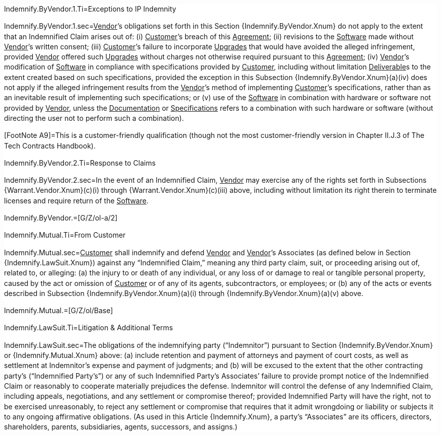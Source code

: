 Indemnify.ByVendor.1.Ti=Exceptions to IP Indemnity

Indemnify.ByVendor.1.sec=<a class='definedterm' href='#Def.Vendor.sec'>Vendor</a>’s obligations set forth in this Section {Indemnify.ByVendor.Xnum} do not apply to the extent that an Indemnified Claim arises out of: (i) <a class='definedterm' href='#Def.Customer.sec'>Customer</a>’s breach of this <a class='definedterm' href='#Def.Agreement.sec'>Agreement</a>; (ii) revisions to the <a class='definedterm' href='#Def.Software.sec'>Software</a> made without <a class='definedterm' href='#Def.Vendor.sec'>Vendor</a>’s written consent; (iii) <a class='definedterm' href='#Def.Customer.sec'>Customer</a>’s failure to incorporate <a class='definedterm' href='#Def.Upgrade.sec'>Upgrades</a> that would have avoided the alleged infringement, provided <a class='definedterm' href='#Def.Vendor.sec'>Vendor</a> offered such <a class='definedterm' href='#Def.Upgrade.sec'>Upgrades</a> without charges not otherwise required pursuant to this <a class='definedterm' href='#Def.Agreement.sec'>Agreement</a>; (iv) <a class='definedterm' href='#Def.Vendor.sec'>Vendor</a>’s modification of <a class='definedterm' href='#Def.Software.sec'>Software</a> in compliance with specifications provided by <a class='definedterm' href='#Def.Customer.sec'>Customer</a>, including without limitation <a class='definedterm' href='#Def.Deliverable.sec'>Deliverable</a>s to the extent created based on such specifications, provided the exception in this Subsection {Indemnify.ByVendor.Xnum}(a)(iv) does not apply if the alleged infringement results from the <a class='definedterm' href='#Def.Vendor.sec'>Vendor</a>’s method of implementing <a class='definedterm' href='#Def.Customer.sec'>Customer</a>’s specifications, rather than as an inevitable result of implementing such specifications; or (v) use of the <a class='definedterm' href='#Def.Software.sec'>Software</a> in combination with hardware or software not provided by <a class='definedterm' href='#Def.Vendor.sec'>Vendor</a>, unless the <a class='definedterm' href='#Def.Documentation.sec'>Documentation</a> or <a class='definedterm' href='#Def.Specifications.sec'>Specifications</a> refers to a combination with such hardware or software (without directing the user not to perform such a combination).

[FootNote A9]=This is a customer-friendly qualification (though not the most customer-friendly version in Chapter II.J.3 of The Tech Contracts Handbook).

Indemnify.ByVendor.2.Ti=Response to Claims

Indemnify.ByVendor.2.sec=In the event of an Indemnified Claim, <a class='definedterm' href='#Def.Vendor.sec'>Vendor</a> may exercise any of the rights set forth in Subsections {Warrant.Vendor.Xnum}(c)(i) through {Warrant.Vendor.Xnum}(c)(iii) above, including without limitation its right therein to terminate licenses and require return of the <a class='definedterm' href='#Def.Software.sec'>Software</a>.

Indemnify.ByVendor.=[G/Z/ol-a/2]

Indemnify.Mutual.Ti=From Customer

Indemnify.Mutual.sec=<a class='definedterm' href='#Def.Customer.sec'>Customer</a> shall indemnify and defend <a class='definedterm' href='#Def.Vendor.sec'>Vendor</a> and <a class='definedterm' href='#Def.Vendor.sec'>Vendor</a>’s Associates (as defined below in Section {Indemnify.LawSuit.Xnum}) against any “Indemnified Claim,” meaning any third party claim, suit, or proceeding arising out of, related to, or alleging: (a) the injury to or death of any individual, or any loss of or damage to real or tangible personal property, caused by the act or omission of <a class='definedterm' href='#Def.Customer.sec'>Customer</a> or of any of its agents, subcontractors, or employees; or (b) any of the acts or events described in Subsection {Indemnify.ByVendor.Xnum}(a)(i) through {Indemnify.ByVendor.Xnum}(a)(v) above.

Indemnify.Mutual.=[G/Z/ol/Base]

Indemnify.LawSuit.Ti=Litigation & Additional Terms

Indemnify.LawSuit.sec=The obligations of the indemnifying party (“Indemnitor”) pursuant to Section {Indemnify.ByVendor.Xnum} or {Indemnify.Mutual.Xnum} above: (a) include retention and payment of attorneys and payment of court costs, as well as settlement at Indemnitor’s expense and payment of judgments; and (b) will be excused to the extent that the other contracting party’s (“Indemnified Party’s”) or any of such Indemnified Party’s Associates’ failure to provide prompt notice of the Indemnified Claim or reasonably to cooperate materially prejudices the defense. Indemnitor will control the defense of any Indemnified Claim, including appeals, negotiations, and any settlement or compromise thereof; provided Indemnified Party will have the right, not to be exercised unreasonably, to reject any settlement or compromise that requires that it admit wrongdoing or liability or subjects it to any ongoing affirmative obligations. (As used in this Article {Indemnify.Xnum}, a party’s “Associates” are its officers, directors, shareholders, parents, subsidiaries, agents, successors, and assigns.)
